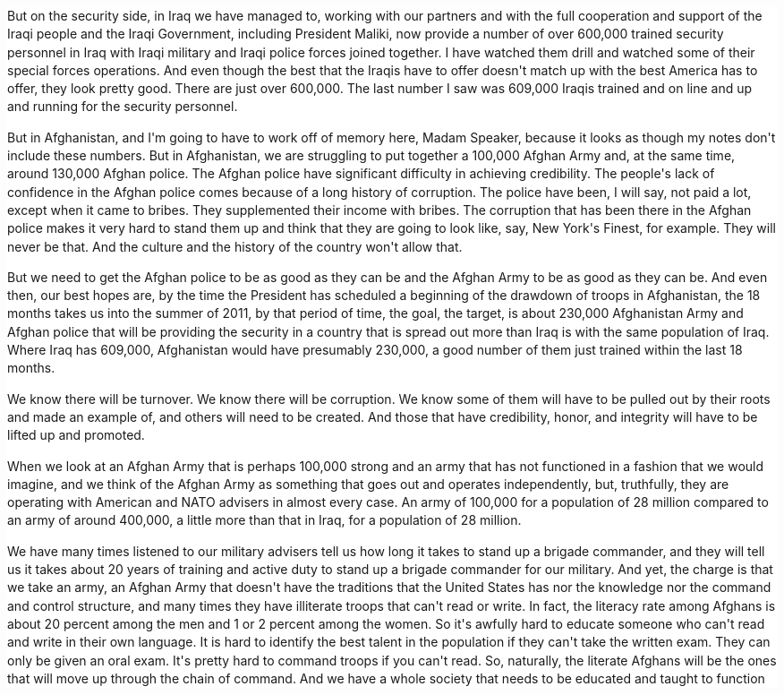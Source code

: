 But on the security side, in Iraq we have managed to, working with 
our partners and with the full cooperation and support of the Iraqi 
people and the Iraqi Government, including President Maliki, now 
provide a number of over 600,000 trained security personnel in Iraq 
with Iraqi military and Iraqi police forces joined together. I have 
watched them drill and watched some of their special forces operations. 
And even though the best that the Iraqis have to offer doesn't match up 
with the best America has to offer, they look pretty good. There are 
just over 600,000. The last number I saw was 609,000 Iraqis trained and 
on line and up and running for the security personnel.

But in Afghanistan, and I'm going to have to work off of memory here, 
Madam Speaker, because it looks as though my notes don't include these 
numbers. But in Afghanistan, we are struggling to put together a 
100,000 Afghan Army and, at the same time, around 130,000 Afghan 
police. The Afghan police have significant difficulty in achieving 
credibility. The people's lack of confidence in the Afghan police comes 
because of a long history of corruption. The police have been, I will 
say, not paid a lot, except when it came to bribes. They supplemented 
their income with bribes. The corruption that has been there in the 
Afghan police makes it very hard to stand them up and think that they 
are going to look like, say, New York's Finest, for example. They will 
never be that. And the culture and the history of the country won't 
allow that.



But we need to get the Afghan police to be as good as they can be and 
the Afghan Army to be as good as they can be. And even then, our best 
hopes are, by the time the President has scheduled a beginning of the 
drawdown of troops in Afghanistan, the 18 months takes us into the 
summer of 2011, by that period of time, the goal, the target, is about 
230,000 Afghanistan Army and Afghan police that will be providing the 
security in a country that is spread out more than Iraq is with the 
same population of Iraq. Where Iraq has 609,000, Afghanistan would have 
presumably 230,000, a good number of them just trained within the last 
18 months.

We know there will be turnover. We know there will be corruption. We 
know some of them will have to be pulled out by their roots and made an 
example of, and others will need to be created. And those that have 
credibility, honor, and integrity will have to be lifted up and 
promoted.

When we look at an Afghan Army that is perhaps 100,000 strong and an 
army that has not functioned in a fashion that we would imagine, and we 
think of the Afghan Army as something that goes out and operates 
independently, but, truthfully, they are operating with American and 
NATO advisers in almost every case. An army of 100,000 for a population 
of 28 million compared to an army of around 400,000, a little more than 
that in Iraq, for a population of 28 million.

We have many times listened to our military advisers tell us how long 
it takes to stand up a brigade commander, and they will tell us it 
takes about 20 years of training and active duty to stand up a brigade 
commander for our military. And yet, the charge is that we take an 
army, an Afghan Army that doesn't have the traditions that the United 
States has nor the knowledge nor the command and control structure, and 
many times they have illiterate troops that can't read or write. In 
fact, the literacy rate among Afghans is about 20 percent among the men 
and 1 or 2 percent among the women. So it's awfully hard to educate 
someone who can't read and write in their own language. It is hard to 
identify the best talent in the population if they can't take the 
written exam. They can only be given an oral exam. It's pretty hard to 
command troops if you can't read. So, naturally, the literate Afghans 
will be the ones that will move up through the chain of command. And we 
have a whole society that needs to be educated and taught to function 